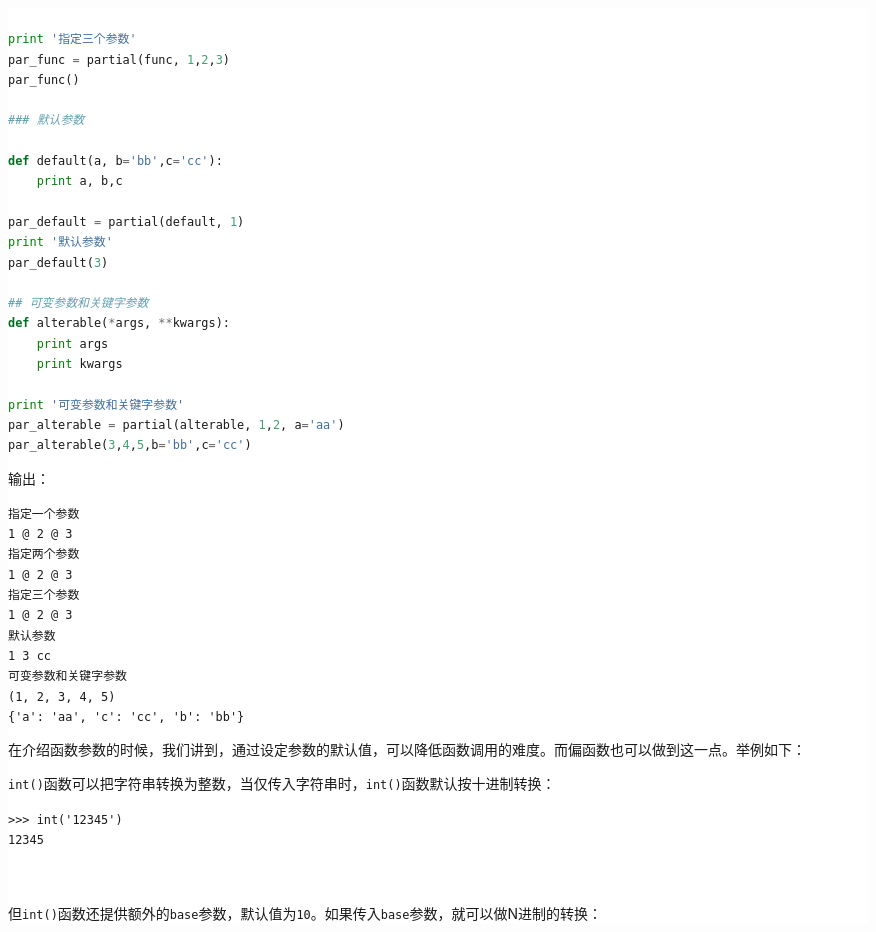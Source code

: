```python

print '指定三个参数'
par_func = partial(func, 1,2,3)
par_func()

### 默认参数

def default(a, b='bb',c='cc'):
    print a, b,c

par_default = partial(default, 1)
print '默认参数'
par_default(3)

## 可变参数和关键字参数
def alterable(*args, **kwargs):
    print args
    print kwargs

print '可变参数和关键字参数'
par_alterable = partial(alterable, 1,2, a='aa')
par_alterable(3,4,5,b='bb',c='cc')
```

输出：

```
指定一个参数
1 @ 2 @ 3
指定两个参数
1 @ 2 @ 3
指定三个参数
1 @ 2 @ 3
默认参数
1 3 cc
可变参数和关键字参数
(1, 2, 3, 4, 5)
{'a': 'aa', 'c': 'cc', 'b': 'bb'}
```

在介绍函数参数的时候，我们讲到，通过设定参数的默认值，可以降低函数调用的难度。而偏函数也可以做到这一点。举例如下：

`int()`函数可以把字符串转换为整数，当仅传入字符串时，`int()`函数默认按十进制转换：

```
>>> int('12345')
12345



```

但`int()`函数还提供额外的`base`参数，默认值为`10`。如果传入`base`参数，就可以做N进制的转换：
